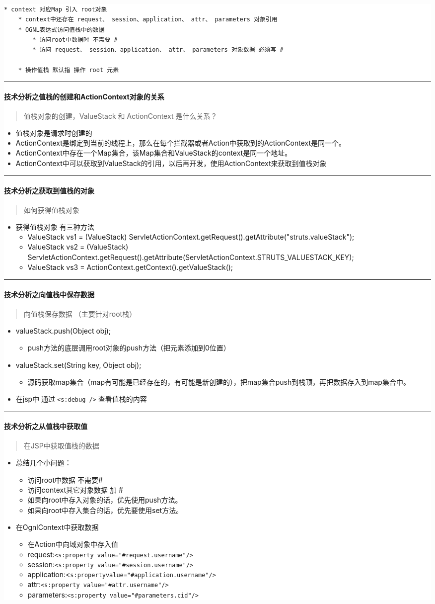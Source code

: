     * context 对应Map 引入 root对象 
        * context中还存在 request、 session、application、 attr、 parameters 对象引用 
        * OGNL表达式访问值栈中的数据
            * 访问root中数据时 不需要 #
            * 访问 request、 session、application、 attr、 parameters 对象数据 必须写 # 

        * 操作值栈 默认指 操作 root 元素
        
----
#### 技术分析之值栈的创建和ActionContext对象的关系
>值栈对象的创建，ValueStack 和 ActionContext 是什么关系？
    
* 值栈对象是请求时创建的
* ActionContext是绑定到当前的线程上，那么在每个拦截器或者Action中获取到的ActionContext是同一个。
* ActionContext中存在一个Map集合，该Map集合和ValueStack的context是同一个地址。
* ActionContext中可以获取到ValueStack的引用，以后再开发，使用ActionContext来获取到值栈对象

---
#### 技术分析之获取到值栈的对象
>如何获得值栈对象

* 获得值栈对象 有三种方法
    * ValueStack vs1 = (ValueStack) ServletActionContext.getRequest().getAttribute("struts.valueStack");
    * ValueStack vs2 = (ValueStack) ServletActionContext.getRequest().getAttribute(ServletActionContext.STRUTS_VALUESTACK_KEY);
    * ValueStack vs3 = ActionContext.getContext().getValueStack();

---
#### 技术分析之向值栈中保存数据
>向值栈保存数据 （主要针对root栈）

 * valueStack.push(Object obj);
    * push方法的底层调用root对象的push方法（把元素添加到0位置）

* valueStack.set(String key, Object obj);
     * 源码获取map集合（map有可能是已经存在的，有可能是新创建的），把map集合push到栈顶，再把数据存入到map集合中。

* 在jsp中 通过 `<s:debug />` 查看值栈的内容

----
#### 技术分析之从值栈中获取值
>在JSP中获取值栈的数据

* 总结几个小问题：
    * 访问root中数据 不需要#
    * 访问context其它对象数据 加 #
    * 如果向root中存入对象的话，优先使用push方法。
    * 如果向root中存入集合的话，优先要使用set方法。

* 在OgnlContext中获取数据
    * 在Action中向域对象中存入值
    * request:`<s:property value="#request.username"/>`
    * session:`<s:property value="#session.username"/>`
    * application:<`s:propertyvalue="#application.username"/>`
    * attr:`<s:property value="#attr.username"/>`
    * parameters:`<s:property value="#parameters.cid"/>`
